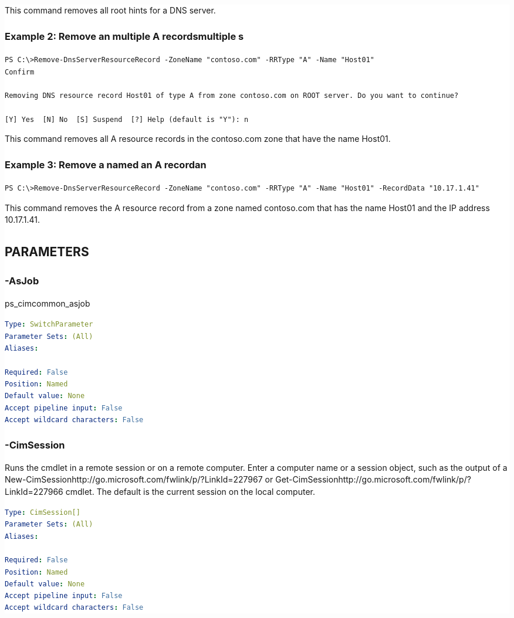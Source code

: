 This command removes all root hints for a DNS server.

### Example 2: Remove an multiple A recordsmultiple s
```
PS C:\>Remove-DnsServerResourceRecord -ZoneName "contoso.com" -RRType "A" -Name "Host01"
Confirm

Removing DNS resource record Host01 of type A from zone contoso.com on ROOT server. Do you want to continue?

[Y] Yes  [N] No  [S] Suspend  [?] Help (default is "Y"): n
```

This command removes all A resource records in the contoso.com zone that have the name Host01.

### Example 3: Remove a named an A recordan
```
PS C:\>Remove-DnsServerResourceRecord -ZoneName "contoso.com" -RRType "A" -Name "Host01" -RecordData "10.17.1.41"
```

This command removes the A resource record from a zone named contoso.com that has the name Host01 and the IP address 10.17.1.41.

## PARAMETERS

### -AsJob
ps_cimcommon_asjob

```yaml
Type: SwitchParameter
Parameter Sets: (All)
Aliases: 

Required: False
Position: Named
Default value: None
Accept pipeline input: False
Accept wildcard characters: False
```

### -CimSession
Runs the cmdlet in a remote session or on a remote computer.
Enter a computer name or a session object, such as the output of a New-CimSessionhttp://go.microsoft.com/fwlink/p/?LinkId=227967 or Get-CimSessionhttp://go.microsoft.com/fwlink/p/?LinkId=227966 cmdlet.
The default is the current session on the local computer.

```yaml
Type: CimSession[]
Parameter Sets: (All)
Aliases: 

Required: False
Position: Named
Default value: None
Accept pipeline input: False
Accept wildcard characters: False
```
